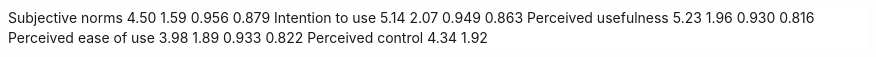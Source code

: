 </tr>

<tr>

<td>Subjective norms</td>

<td style="text-align:center">4.50</td>

<td style="text-align:center">1.59</td>

<td style="text-align:center">0.956</td>

<td style="text-align:center">0.879</td>

</tr>

<tr>

<td>Intention to use</td>

<td style="text-align:center">5.14</td>

<td style="text-align:center">2.07</td>

<td style="text-align:center">0.949</td>

<td style="text-align:center">0.863</td>

</tr>

<tr>

<td>Perceived usefulness</td>

<td style="text-align:center">5.23</td>

<td style="text-align:center">1.96</td>

<td style="text-align:center">0.930</td>

<td style="text-align:center">0.816</td>

</tr>

<tr>

<td>Perceived ease of use</td>

<td style="text-align:center">3.98</td>

<td style="text-align:center">1.89</td>

<td style="text-align:center">0.933</td>

<td style="text-align:center">0.822</td>

</tr>

<tr>

<td>Perceived control</td>

<td style="text-align:center">4.34</td>

<td style="text-align:center">1.92</td>
